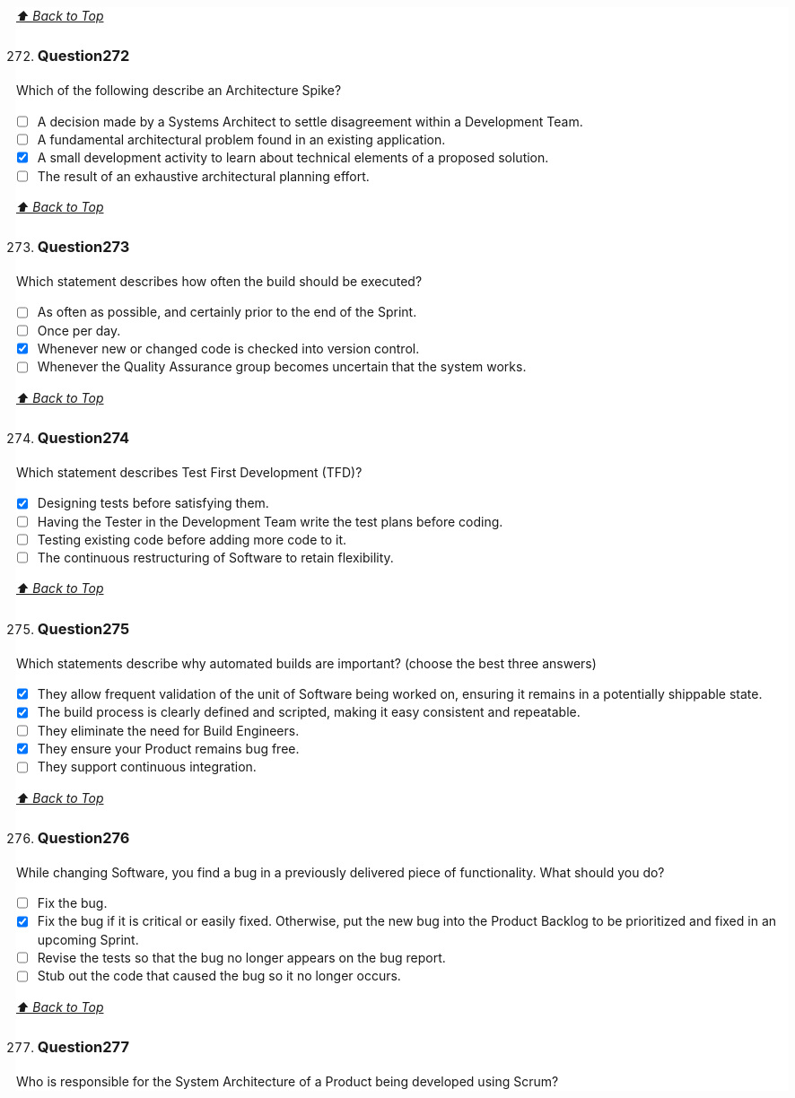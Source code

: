 _[⬆ Back to Top](#table-of-contents)_

272.  ### Question272
Which of the following describe an Architecture Spike?

- [ ] A decision made by a Systems Architect to settle disagreement within a Development Team.
- [ ] A fundamental architectural problem found in an existing application.
- [x] A small development activity to learn about technical elements of a proposed solution.
- [ ] The result of an exhaustive architectural planning effort.

_[⬆ Back to Top](#table-of-contents)_

273.  ### Question273
Which statement describes how often the build should be executed?

- [ ] As often as possible, and certainly prior to the end of the Sprint.
- [ ] Once per day.
- [x] Whenever new or changed code is checked into version control.
- [ ] Whenever the Quality Assurance group becomes uncertain that the system works.

_[⬆ Back to Top](#table-of-contents)_

274.  ### Question274
Which statement describes Test First Development (TFD)?

- [x] Designing tests before satisfying them.
- [ ] Having the Tester in the Development Team write the test plans before coding.
- [ ] Testing existing code before adding more code to it.
- [ ] The continuous restructuring of Software to retain flexibility.

_[⬆ Back to Top](#table-of-contents)_

275.  ### Question275
Which statements describe why automated builds are important? (choose the best three answers)

- [x] They allow frequent validation of the unit of Software being worked on, ensuring it remains in a potentially shippable state.
- [x] The build process is clearly defined and scripted, making it easy consistent and repeatable.
- [ ] They eliminate the need for Build Engineers.
- [x] They ensure your Product remains bug free.
- [ ] They support continuous integration.

_[⬆ Back to Top](#table-of-contents)_

276.  ### Question276
While changing Software, you find a bug in a previously delivered piece of functionality. What should you do?

- [ ] Fix the bug.
- [x] Fix the bug if it is critical or easily fixed. Otherwise, put the new bug into the Product Backlog to be prioritized and fixed in an upcoming Sprint.
- [ ] Revise the tests so that the bug no longer appears on the bug report.
- [ ] Stub out the code that caused the bug so it no longer occurs.

_[⬆ Back to Top](#table-of-contents)_

277.  ### Question277
Who is responsible for the System Architecture of a Product being developed using Scrum?

